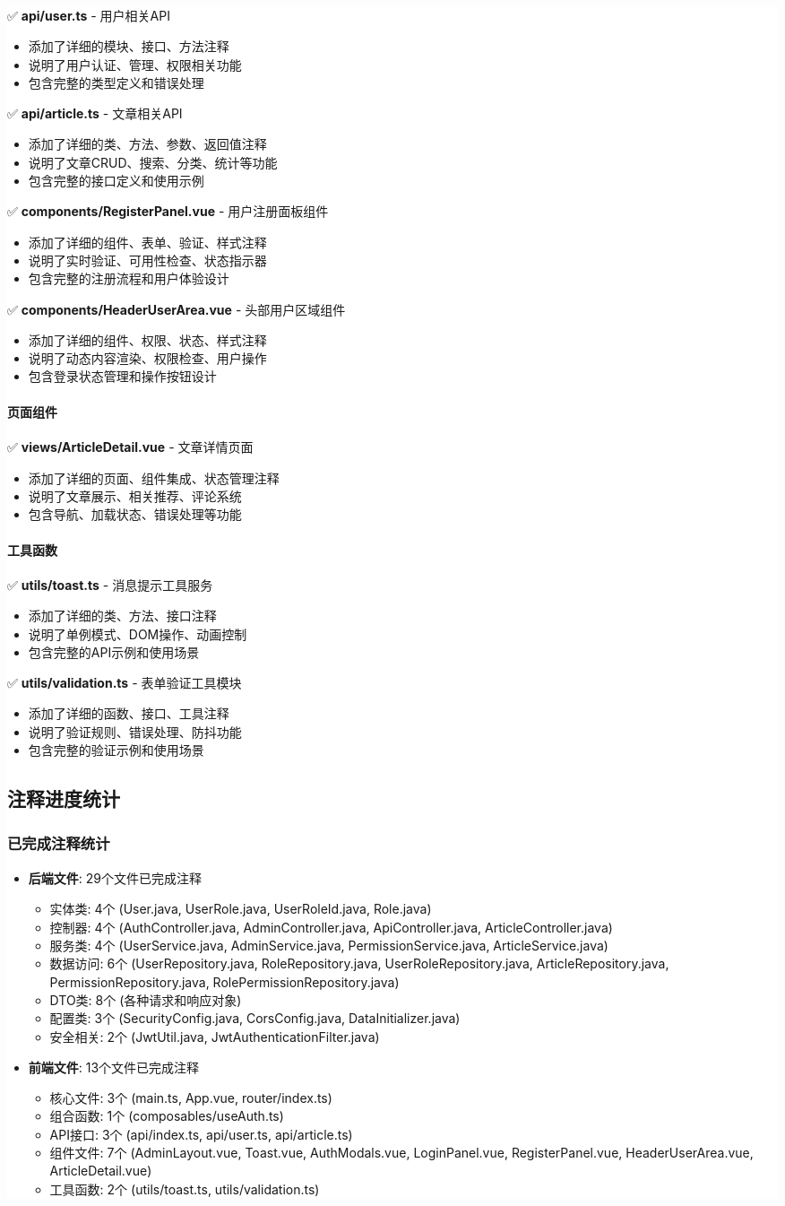 ✅ **api/user.ts** - 用户相关API
- 添加了详细的模块、接口、方法注释
- 说明了用户认证、管理、权限相关功能
- 包含完整的类型定义和错误处理

✅ **api/article.ts** - 文章相关API
- 添加了详细的类、方法、参数、返回值注释
- 说明了文章CRUD、搜索、分类、统计等功能
- 包含完整的接口定义和使用示例

✅ **components/RegisterPanel.vue** - 用户注册面板组件
- 添加了详细的组件、表单、验证、样式注释
- 说明了实时验证、可用性检查、状态指示器
- 包含完整的注册流程和用户体验设计

✅ **components/HeaderUserArea.vue** - 头部用户区域组件
- 添加了详细的组件、权限、状态、样式注释
- 说明了动态内容渲染、权限检查、用户操作
- 包含登录状态管理和操作按钮设计

#### 页面组件
✅ **views/ArticleDetail.vue** - 文章详情页面
- 添加了详细的页面、组件集成、状态管理注释
- 说明了文章展示、相关推荐、评论系统
- 包含导航、加载状态、错误处理等功能

#### 工具函数
✅ **utils/toast.ts** - 消息提示工具服务
- 添加了详细的类、方法、接口注释
- 说明了单例模式、DOM操作、动画控制
- 包含完整的API示例和使用场景

✅ **utils/validation.ts** - 表单验证工具模块
- 添加了详细的函数、接口、工具注释
- 说明了验证规则、错误处理、防抖功能
- 包含完整的验证示例和使用场景

## 注释进度统计

### 已完成注释统计
- **后端文件**: 29个文件已完成注释
  - 实体类: 4个 (User.java, UserRole.java, UserRoleId.java, Role.java)
  - 控制器: 4个 (AuthController.java, AdminController.java, ApiController.java, ArticleController.java)
  - 服务类: 4个 (UserService.java, AdminService.java, PermissionService.java, ArticleService.java)
  - 数据访问: 6个 (UserRepository.java, RoleRepository.java, UserRoleRepository.java, ArticleRepository.java, PermissionRepository.java, RolePermissionRepository.java)
  - DTO类: 8个 (各种请求和响应对象)
  - 配置类: 3个 (SecurityConfig.java, CorsConfig.java, DataInitializer.java)
  - 安全相关: 2个 (JwtUtil.java, JwtAuthenticationFilter.java)

- **前端文件**: 13个文件已完成注释
  - 核心文件: 3个 (main.ts, App.vue, router/index.ts)
  - 组合函数: 1个 (composables/useAuth.ts)
  - API接口: 3个 (api/index.ts, api/user.ts, api/article.ts)
  - 组件文件: 7个 (AdminLayout.vue, Toast.vue, AuthModals.vue, LoginPanel.vue, RegisterPanel.vue, HeaderUserArea.vue, ArticleDetail.vue)
  - 工具函数: 2个 (utils/toast.ts, utils/validation.ts)
